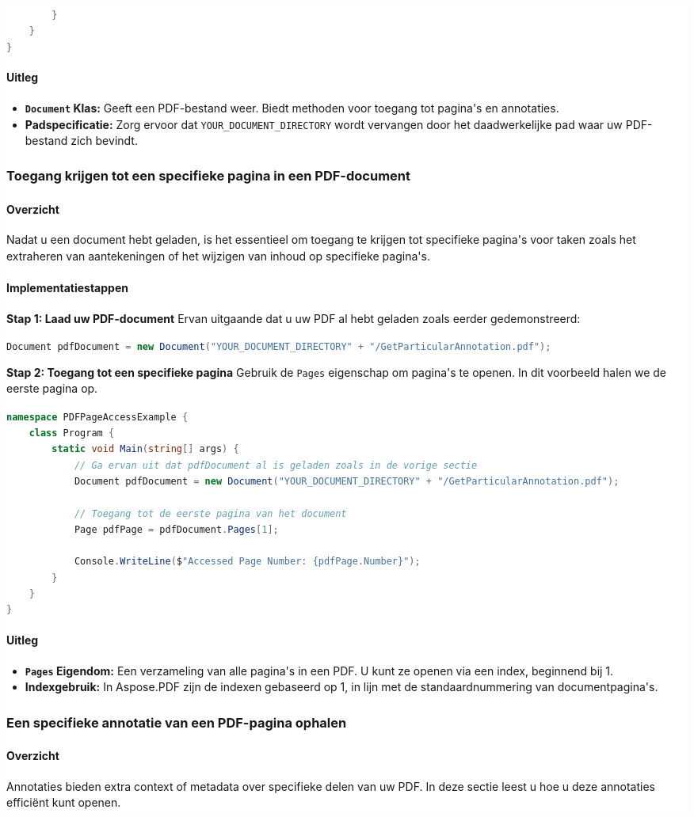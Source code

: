 ```csharp
        }
    }
}
```
#### Uitleg
- **`Document` Klas:** Geeft een PDF-bestand weer. Biedt methoden voor toegang tot pagina's en annotaties.
- **Padspecificatie:** Zorg ervoor dat `YOUR_DOCUMENT_DIRECTORY` wordt vervangen door het daadwerkelijke pad waar uw PDF-bestand zich bevindt.

### Toegang krijgen tot een specifieke pagina in een PDF-document
#### Overzicht
Nadat u een document hebt geladen, is het essentieel om toegang te krijgen tot specifieke pagina's voor taken zoals het extraheren van aantekeningen of het wijzigen van inhoud op specifieke pagina's.

#### Implementatiestappen
**Stap 1: Laad uw PDF-document**
Ervan uitgaande dat u uw PDF al hebt geladen zoals eerder gedemonstreerd:
```csharp
Document pdfDocument = new Document("YOUR_DOCUMENT_DIRECTORY" + "/GetParticularAnnotation.pdf");
```

**Stap 2: Toegang tot een specifieke pagina**
Gebruik de `Pages` eigenschap om pagina's te openen. In dit voorbeeld halen we de eerste pagina op.
```csharp
namespace PDFPageAccessExample {
    class Program {
        static void Main(string[] args) {
            // Ga ervan uit dat pdfDocument al is geladen zoals in de vorige sectie
            Document pdfDocument = new Document("YOUR_DOCUMENT_DIRECTORY" + "/GetParticularAnnotation.pdf");

            // Toegang tot de eerste pagina van het document
            Page pdfPage = pdfDocument.Pages[1];

            Console.WriteLine($"Accessed Page Number: {pdfPage.Number}");
        }
    }
}
```
#### Uitleg
- **`Pages` Eigendom:** Een verzameling van alle pagina's in een PDF. U kunt ze openen via een index, beginnend bij 1.
- **Indexgebruik:** In Aspose.PDF zijn de indexen gebaseerd op 1, in lijn met de standaardnummering van documentpagina's.

### Een specifieke annotatie van een PDF-pagina ophalen
#### Overzicht
Annotaties bieden extra context of metadata over specifieke delen van uw PDF. In deze sectie leest u hoe u deze annotaties efficiënt kunt openen.
